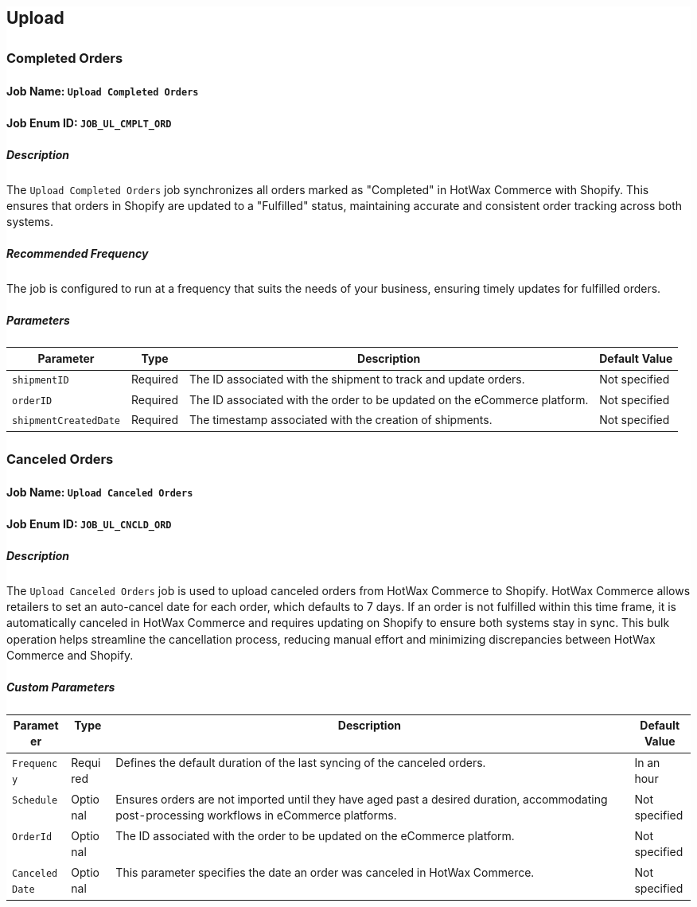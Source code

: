 ## Upload

### Completed Orders

#### Job Name: `Upload Completed Orders`  
#### Job Enum ID: `JOB_UL_CMPLT_ORD`  

##### Description  
The `Upload Completed Orders` job synchronizes all orders marked as "Completed" in HotWax Commerce with Shopify. This ensures that orders in Shopify are updated to a "Fulfilled" status, maintaining accurate and consistent order tracking across both systems.  

##### Recommended Frequency  
The job is configured to run at a frequency that suits the needs of your business, ensuring timely updates for fulfilled orders.  

##### Parameters  

| Parameter             | Type     | Description                                         | Default Value   |
|------------------------|----------|-----------------------------------------------------|-----------------|
| `shipmentID`          | Required | The ID associated with the shipment to track and update orders. | Not specified   |
| `orderID`             | Required | The ID associated with the order to be updated on the eCommerce platform. | Not specified   |
| `shipmentCreatedDate` | Required | The timestamp associated with the creation of shipments. | Not specified   |



### Canceled Orders

#### Job Name: `Upload Canceled Orders`  
#### Job Enum ID: `JOB_UL_CNCLD_ORD`  

##### Description  
The `Upload Canceled Orders` job is used to upload canceled orders from HotWax Commerce to Shopify. HotWax Commerce allows retailers to set an auto-cancel date for each order, which defaults to 7 days. If an order is not fulfilled within this time frame, it is automatically canceled in HotWax Commerce and requires updating on Shopify to ensure both systems stay in sync. This bulk operation helps streamline the cancellation process, reducing manual effort and minimizing discrepancies between HotWax Commerce and Shopify.  

##### Custom Parameters  

| Parameter       | Type     | Description                                                                                     | Default Value |
|------------------|----------|-------------------------------------------------------------------------------------------------|---------------|
| `Frequency`     | Required | Defines the default duration of the last syncing of the canceled orders.                        | In an hour    |
| `Schedule`      | Optional | Ensures orders are not imported until they have aged past a desired duration, accommodating post-processing workflows in eCommerce platforms. | Not specified |
| `OrderId`       | Optional | The ID associated with the order to be updated on the eCommerce platform.                       | Not specified |
| `CanceledDate` | Optional | This parameter specifies the date an order was canceled in HotWax Commerce.                    | Not specified |
